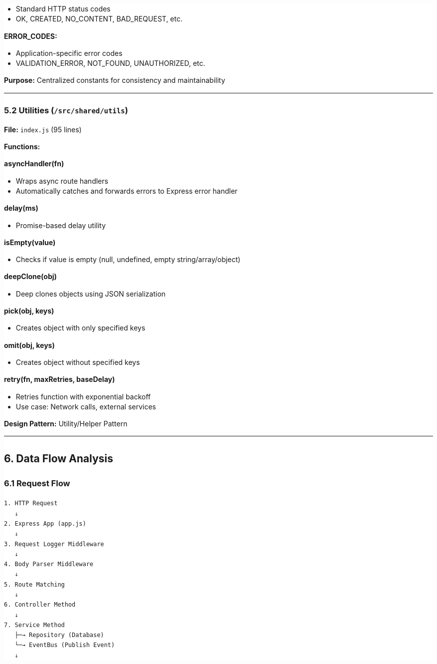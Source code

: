 - Standard HTTP status codes
- OK, CREATED, NO_CONTENT, BAD_REQUEST, etc.

**ERROR_CODES:**

- Application-specific error codes
- VALIDATION_ERROR, NOT_FOUND, UNAUTHORIZED, etc.

**Purpose:** Centralized constants for consistency and maintainability

---

### 5.2 Utilities (`/src/shared/utils`)

**File:** `index.js` (95 lines)

**Functions:**

**asyncHandler(fn)**

- Wraps async route handlers
- Automatically catches and forwards errors to Express error handler

**delay(ms)**

- Promise-based delay utility

**isEmpty(value)**

- Checks if value is empty (null, undefined, empty string/array/object)

**deepClone(obj)**

- Deep clones objects using JSON serialization

**pick(obj, keys)**

- Creates object with only specified keys

**omit(obj, keys)**

- Creates object without specified keys

**retry(fn, maxRetries, baseDelay)**

- Retries function with exponential backoff
- Use case: Network calls, external services

**Design Pattern:** Utility/Helper Pattern

---

## 6. Data Flow Analysis

### 6.1 Request Flow

```
1. HTTP Request
   ↓
2. Express App (app.js)
   ↓
3. Request Logger Middleware
   ↓
4. Body Parser Middleware
   ↓
5. Route Matching
   ↓
6. Controller Method
   ↓
7. Service Method
   ├─→ Repository (Database)
   └─→ EventBus (Publish Event)
   ↓
```